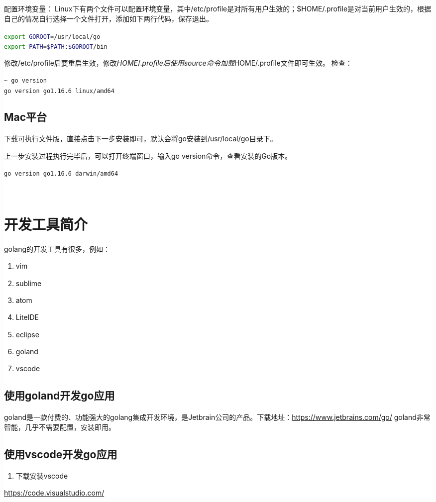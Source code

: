 配置环境变量： Linux下有两个文件可以配置环境变量，其中/etc/profile是对所有用户生效的；$HOME/.profile是对当前用户生效的，根据自己的情况自行选择一个文件打开，添加如下两行代码，保存退出。

```bash
export GOROOT=/usr/local/go
export PATH=$PATH:$GOROOT/bin

```

修改/etc/profile后要重启生效，修改$HOME/.profile后使用source命令加载$HOME/.profile文件即可生效。 检查：

```bash
~ go version
go version go1.16.6 linux/amd64

```

## Mac平台

下载可执行文件版，直接点击下一步安装即可，默认会将go安装到/usr/local/go目录下。

上一步安装过程执行完毕后，可以打开终端窗口，输入go version命令，查看安装的Go版本。

```
go version go1.16.6 darwin/amd64
```

​               

# 开发工具简介

golang的开发工具有很多，例如：

1. vim

1. sublime

1. atom

1. LiteIDE

1. eclipse

1. goland

1. vscode

## 使用goland开发go应用

goland是一款付费的、功能强大的golang集成开发环境，是Jetbrain公司的产品。下载地址：https://www.jetbrains.com/go/ goland非常智能，几乎不需要配置，安装即用。

## 使用vscode开发go应用

1. 下载安装vscode 

https://code.visualstudio.com/
